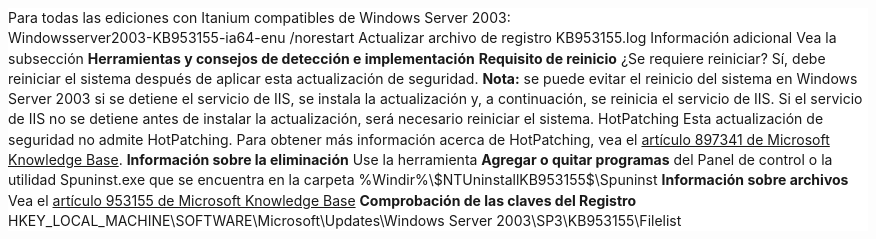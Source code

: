 <td style="border:1px solid black;">Para todas las ediciones con Itanium compatibles de Windows Server 2003:<br />
Windowsserver2003-KB953155-ia64-enu /norestart</td>
</tr>
<tr class="odd">
<td style="border:1px solid black;">Actualizar archivo de registro</td>
<td style="border:1px solid black;">KB953155.log</td>
</tr>
<tr class="even">
<td style="border:1px solid black;">Información adicional</td>
<td style="border:1px solid black;">Vea la subsección <strong>Herramientas y consejos de detección e implementación</strong></td>
</tr>
<tr class="odd">
<td style="border:1px solid black;"><strong>Requisito de reinicio</strong></td>
<td style="border:1px solid black;"></td>
</tr>
<tr class="even">
<td style="border:1px solid black;">¿Se requiere reiniciar?</td>
<td style="border:1px solid black;">Sí, debe reiniciar el sistema después de aplicar esta actualización de seguridad.
<strong>Nota:</strong> se puede evitar el reinicio del sistema en Windows Server 2003 si se detiene el servicio de IIS, se instala la actualización y, a continuación, se reinicia el servicio de IIS. Si el servicio de IIS no se detiene antes de instalar la actualización, será necesario reiniciar el sistema.</td>
</tr>
<tr class="odd">
<td style="border:1px solid black;">HotPatching</td>
<td style="border:1px solid black;">Esta actualización de seguridad no admite HotPatching. Para obtener más información acerca de HotPatching, vea el <a href="http://support.microsoft.com/kb/897341">artículo 897341 de Microsoft Knowledge Base</a>.</td>
</tr>
<tr class="even">
<td style="border:1px solid black;"><strong>Información sobre la eliminación</strong></td>
<td style="border:1px solid black;">Use la herramienta <strong>Agregar o quitar programas</strong> del Panel de control o la utilidad Spuninst.exe que se encuentra en la carpeta %Windir%\$NTUninstallKB953155$\Spuninst</td>
</tr>
<tr class="odd">
<td style="border:1px solid black;"><strong>Información sobre archivos</strong></td>
<td style="border:1px solid black;">Vea el <a href="http://support.microsoft.com/kb/953155">artículo 953155 de Microsoft Knowledge Base</a></td>
</tr>
<tr class="even">
<td style="border:1px solid black;"><strong>Comprobación de las claves del Registro</strong></td>
<td style="border:1px solid black;">HKEY_LOCAL_MACHINE\SOFTWARE\Microsoft\Updates\Windows Server 2003\SP3\KB953155\Filelist</td>
</tr>
</tbody>
</table>
  